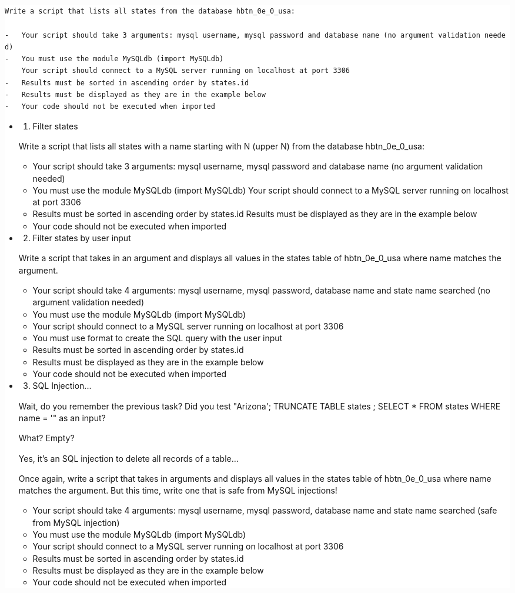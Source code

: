     Write a script that lists all states from the database hbtn_0e_0_usa:

    -   Your script should take 3 arguments: mysql username, mysql password and database name (no argument validation needed)
    -   You must use the module MySQLdb (import MySQLdb)
        Your script should connect to a MySQL server running on localhost at port 3306
    -   Results must be sorted in ascending order by states.id
    -   Results must be displayed as they are in the example below
    -   Your code should not be executed when imported

-   1. Filter states

    Write a script that lists all states with a name starting with N (upper N) from the database hbtn_0e_0_usa:

    -   Your script should take 3 arguments: mysql username, mysql password and database name (no argument validation needed)
    -   You must use the module MySQLdb (import MySQLdb)
        Your script should connect to a MySQL server running on localhost at port 3306
    -   Results must be sorted in ascending order by states.id
        Results must be displayed as they are in the example below
    -   Your code should not be executed when imported

-   2. Filter states by user input

    Write a script that takes in an argument and displays all values in the states table of hbtn_0e_0_usa where name matches the argument.

    -   Your script should take 4 arguments: mysql username, mysql password, database name and state name searched (no argument validation needed)
    -   You must use the module MySQLdb (import MySQLdb)
    -   Your script should connect to a MySQL server running on localhost at port 3306
    -   You must use format to create the SQL query with the user input
    -   Results must be sorted in ascending order by states.id
    -   Results must be displayed as they are in the example below
    -   Your code should not be executed when imported

-   3. SQL Injection...

    Wait, do you remember the previous task? Did you test "Arizona'; TRUNCATE TABLE states ; SELECT \* FROM states WHERE name = '" as an input?

    What? Empty?

    Yes, it’s an SQL injection to delete all records of a table…

    Once again, write a script that takes in arguments and displays all values in the states table of hbtn_0e_0_usa where name matches the argument. But this time, write one that is safe from MySQL injections!

    -   Your script should take 4 arguments: mysql username, mysql password, database name and state name searched (safe from MySQL injection)
    -   You must use the module MySQLdb (import MySQLdb)
    -   Your script should connect to a MySQL server running on localhost at port 3306
    -   Results must be sorted in ascending order by states.id
    -   Results must be displayed as they are in the example below
    -   Your code should not be executed when imported
